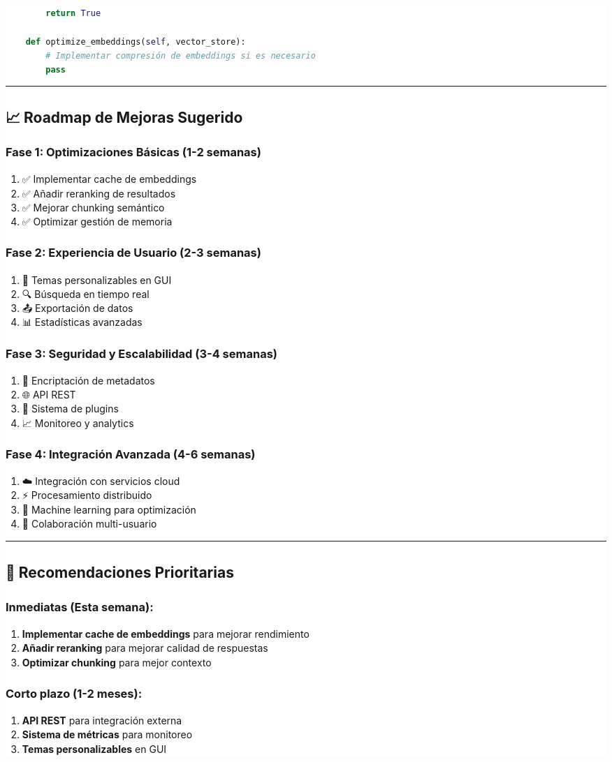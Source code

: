 ```python
        return True
    
    def optimize_embeddings(self, vector_store):
        # Implementar compresión de embeddings si es necesario
        pass
```

---

## 📈 **Roadmap de Mejoras Sugerido**

### **Fase 1: Optimizaciones Básicas (1-2 semanas)**
1. ✅ Implementar cache de embeddings
2. ✅ Añadir reranking de resultados
3. ✅ Mejorar chunking semántico
4. ✅ Optimizar gestión de memoria

### **Fase 2: Experiencia de Usuario (2-3 semanas)**
1. 🎨 Temas personalizables en GUI
2. 🔍 Búsqueda en tiempo real
3. 📤 Exportación de datos
4. 📊 Estadísticas avanzadas

### **Fase 3: Seguridad y Escalabilidad (3-4 semanas)**
1. 🔐 Encriptación de metadatos
2. 🌐 API REST
3. 🔌 Sistema de plugins
4. 📈 Monitoreo y analytics

### **Fase 4: Integración Avanzada (4-6 semanas)**
1. ☁️ Integración con servicios cloud
2. ⚡ Procesamiento distribuido
3. 🤖 Machine learning para optimización
4. 👥 Colaboración multi-usuario

---

## 🎯 **Recomendaciones Prioritarias**

### **Inmediatas (Esta semana):**
1. **Implementar cache de embeddings** para mejorar rendimiento
2. **Añadir reranking** para mejorar calidad de respuestas
3. **Optimizar chunking** para mejor contexto

### **Corto plazo (1-2 meses):**
1. **API REST** para integración externa
2. **Sistema de métricas** para monitoreo
3. **Temas personalizables** en GUI
